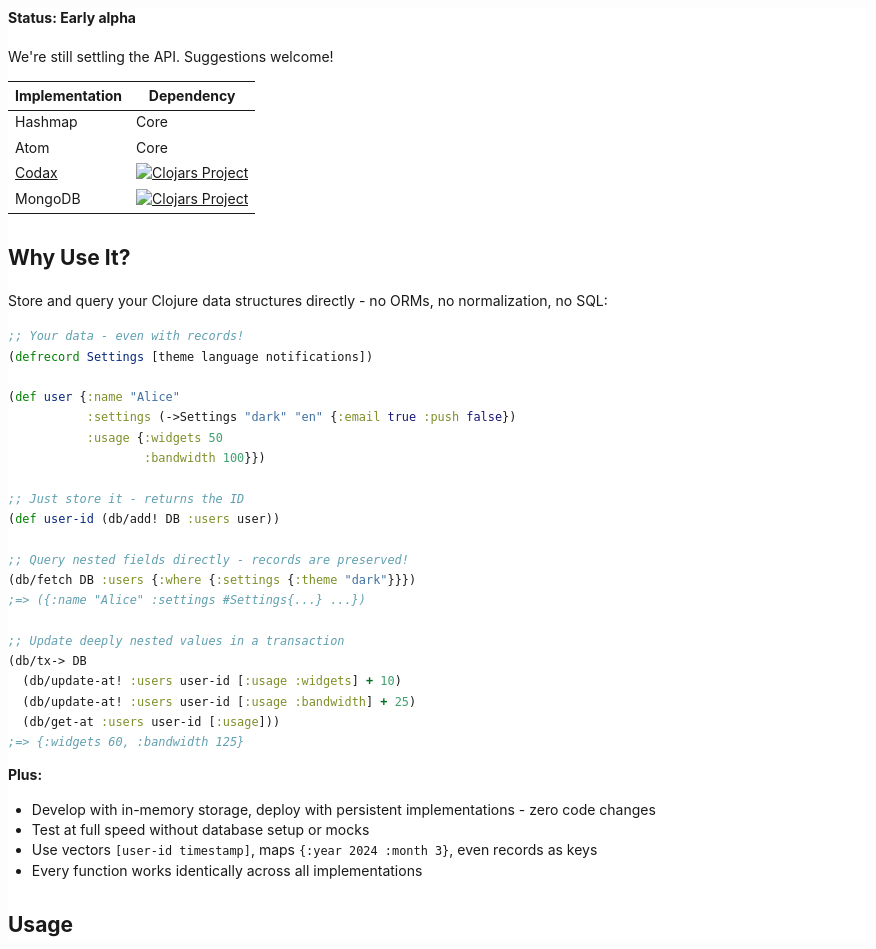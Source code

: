 #### Status: Early alpha
We're still settling the API.
Suggestions welcome!



| Implementation                               | Dependency                                                                                                                                                              |
|----------------------------------------------|-------------------------------------------------------------------------------------------------------------------------------------------------------------------------|
| Hashmap                                      | Core                                                                                                                                                                    |
| Atom                                         | Core                                                                                                                                                                    |
| [Codax](https://github.com/dscarpetti/codax) | [![Clojars Project](https://img.shields.io/clojars/v/org.clojars.frozenlock/dresser-impl-codax.svg)](https://clojars.org/org.clojars.frozenlock/dresser-impl-codax)     |
| MongoDB                                      | [![Clojars Project](https://img.shields.io/clojars/v/org.clojars.frozenlock/dresser-impl-mongodb.svg)](https://clojars.org/org.clojars.frozenlock/dresser-impl-mongodb) |


## Why Use It?

Store and query your Clojure data structures directly - no ORMs, no normalization, no SQL:

```clojure
;; Your data - even with records!
(defrecord Settings [theme language notifications])

(def user {:name "Alice"
           :settings (->Settings "dark" "en" {:email true :push false})
           :usage {:widgets 50
                   :bandwidth 100}})

;; Just store it - returns the ID
(def user-id (db/add! DB :users user))

;; Query nested fields directly - records are preserved!
(db/fetch DB :users {:where {:settings {:theme "dark"}}})
;=> ({:name "Alice" :settings #Settings{...} ...})

;; Update deeply nested values in a transaction
(db/tx-> DB
  (db/update-at! :users user-id [:usage :widgets] + 10)
  (db/update-at! :users user-id [:usage :bandwidth] + 25)
  (db/get-at :users user-id [:usage]))
;=> {:widgets 60, :bandwidth 125}
```

**Plus:**
- Develop with in-memory storage, deploy with persistent implementations - zero code changes
- Test at full speed without database setup or mocks
- Use vectors `[user-id timestamp]`, maps `{:year 2024 :month 3}`, even records as keys
- Every function works identically across all implementations


## Usage
